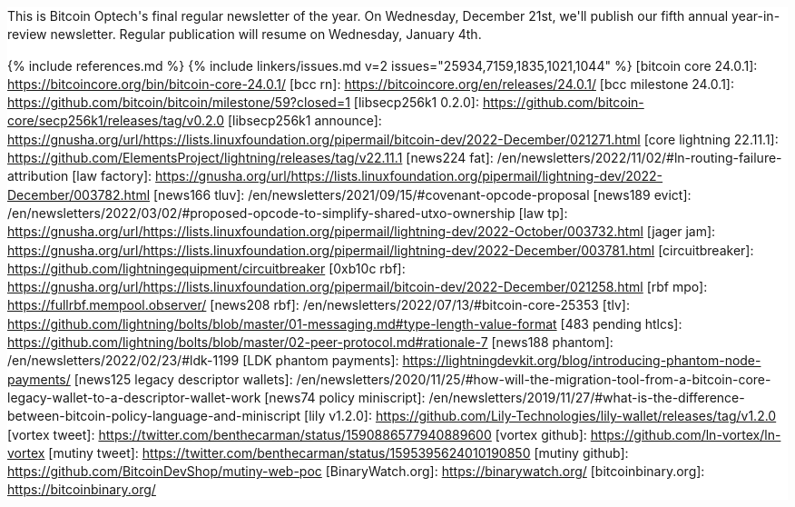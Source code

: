 This is Bitcoin Optech's final regular newsletter of the year.  On
Wednesday, December 21st, we'll publish our fifth annual year-in-review
newsletter.  Regular publication will resume on Wednesday, January 4th.

{% include references.md %}
{% include linkers/issues.md v=2 issues="25934,7159,1835,1021,1044" %}
[bitcoin core 24.0.1]: https://bitcoincore.org/bin/bitcoin-core-24.0.1/
[bcc rn]: https://bitcoincore.org/en/releases/24.0.1/
[bcc milestone 24.0.1]: https://github.com/bitcoin/bitcoin/milestone/59?closed=1
[libsecp256k1 0.2.0]: https://github.com/bitcoin-core/secp256k1/releases/tag/v0.2.0
[libsecp256k1 announce]: https://gnusha.org/url/https://lists.linuxfoundation.org/pipermail/bitcoin-dev/2022-December/021271.html
[core lightning 22.11.1]: https://github.com/ElementsProject/lightning/releases/tag/v22.11.1
[news224 fat]: /en/newsletters/2022/11/02/#ln-routing-failure-attribution
[law factory]: https://gnusha.org/url/https://lists.linuxfoundation.org/pipermail/lightning-dev/2022-December/003782.html
[news166 tluv]: /en/newsletters/2021/09/15/#covenant-opcode-proposal
[news189 evict]: /en/newsletters/2022/03/02/#proposed-opcode-to-simplify-shared-utxo-ownership
[law tp]: https://gnusha.org/url/https://lists.linuxfoundation.org/pipermail/lightning-dev/2022-October/003732.html
[jager jam]: https://gnusha.org/url/https://lists.linuxfoundation.org/pipermail/lightning-dev/2022-December/003781.html
[circuitbreaker]: https://github.com/lightningequipment/circuitbreaker
[0xb10c rbf]: https://gnusha.org/url/https://lists.linuxfoundation.org/pipermail/bitcoin-dev/2022-December/021258.html
[rbf mpo]: https://fullrbf.mempool.observer/
[news208 rbf]: /en/newsletters/2022/07/13/#bitcoin-core-25353
[tlv]: https://github.com/lightning/bolts/blob/master/01-messaging.md#type-length-value-format
[483 pending htlcs]: https://github.com/lightning/bolts/blob/master/02-peer-protocol.md#rationale-7
[news188 phantom]: /en/newsletters/2022/02/23/#ldk-1199
[LDK phantom payments]: https://lightningdevkit.org/blog/introducing-phantom-node-payments/
[news125 legacy descriptor wallets]: /en/newsletters/2020/11/25/#how-will-the-migration-tool-from-a-bitcoin-core-legacy-wallet-to-a-descriptor-wallet-work
[news74 policy miniscript]: /en/newsletters/2019/11/27/#what-is-the-difference-between-bitcoin-policy-language-and-miniscript
[lily v1.2.0]: https://github.com/Lily-Technologies/lily-wallet/releases/tag/v1.2.0
[vortex tweet]: https://twitter.com/benthecarman/status/1590886577940889600
[vortex github]: https://github.com/ln-vortex/ln-vortex
[mutiny tweet]: https://twitter.com/benthecarman/status/1595395624010190850
[mutiny github]: https://github.com/BitcoinDevShop/mutiny-web-poc
[BinaryWatch.org]: https://binarywatch.org/
[bitcoinbinary.org]: https://bitcoinbinary.org/
